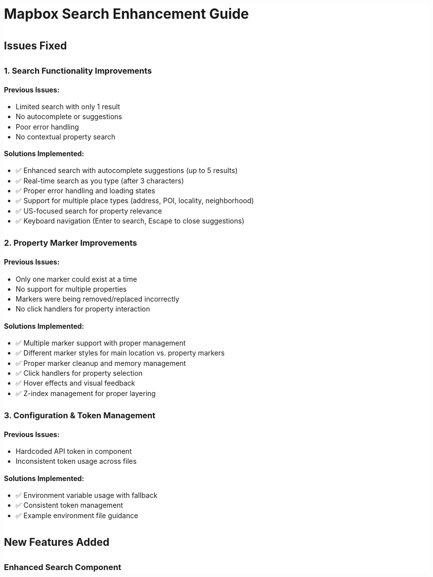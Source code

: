 # Mapbox Search Enhancement Guide

## Issues Fixed

### 1. **Search Functionality Improvements**

**Previous Issues:**
- Limited search with only 1 result
- No autocomplete or suggestions
- Poor error handling
- No contextual property search

**Solutions Implemented:**
- ✅ Enhanced search with autocomplete suggestions (up to 5 results)
- ✅ Real-time search as you type (after 3 characters)
- ✅ Proper error handling and loading states
- ✅ Support for multiple place types (address, POI, locality, neighborhood)
- ✅ US-focused search for property relevance
- ✅ Keyboard navigation (Enter to search, Escape to close suggestions)

### 2. **Property Marker Improvements**

**Previous Issues:**
- Only one marker could exist at a time
- No support for multiple properties
- Markers were being removed/replaced incorrectly
- No click handlers for property interaction

**Solutions Implemented:**
- ✅ Multiple marker support with proper management
- ✅ Different marker styles for main location vs. property markers
- ✅ Proper marker cleanup and memory management
- ✅ Click handlers for property selection
- ✅ Hover effects and visual feedback
- ✅ Z-index management for proper layering

### 3. **Configuration & Token Management**

**Previous Issues:**
- Hardcoded API token in component
- Inconsistent token usage across files

**Solutions Implemented:**
- ✅ Environment variable usage with fallback
- ✅ Consistent token management
- ✅ Example environment file guidance

## New Features Added

### Enhanced Search Component
